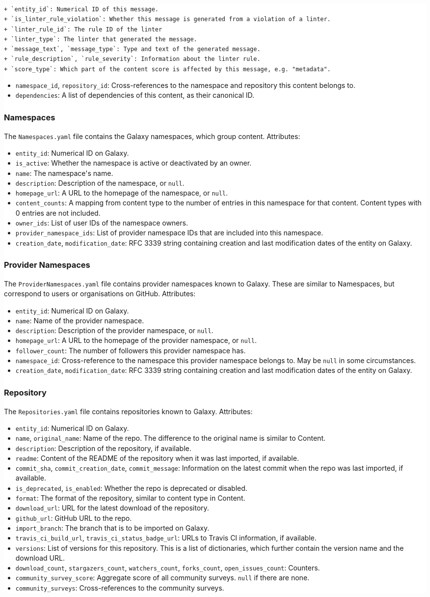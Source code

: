     + `entity_id`: Numerical ID of this message.
    + `is_linter_rule_violation`: Whether this message is generated from a violation of a linter.
    + `linter_rule_id`: The rule ID of the linter
    + `linter_type`: The linter that generated the message.
    + `message_text`, `message_type`: Type and text of the generated message.
    + `rule_description`, `rule_severity`: Information about the linter rule.
    + `score_type`: Which part of the content score is affected by this message, e.g. "metadata".
- `namespace_id`, `repository_id`: Cross-references to the namespace and repository this content belongs to.
- `dependencies`: A list of dependencies of this content, as their canonical ID.

### Namespaces
The `Namespaces.yaml` file contains the Galaxy namespaces, which group content.
Attributes:
- `entity_id`: Numerical ID on Galaxy.
- `is_active`: Whether the namespace is active or deactivated by an owner.
- `name`: The namespace's name.
- `description`: Description of the namespace, or `null`.
- `homepage_url`: A URL to the homepage of the namespace, or `null`.
- `content_counts`: A mapping from content type to the number of entries in this namespace for that content. Content types with 0 entries are not included.
- `owner_ids`: List of user IDs of the namespace owners.
- `provider_namespace_ids`: List of provider namespace IDs that are included into this namespace.
- `creation_date`, `modification_date`: RFC 3339 string containing creation and last modification dates of the entity on Galaxy.

### Provider Namespaces
The `ProviderNamespaces.yaml` file contains provider namespaces known to Galaxy. These are similar to Namespaces, but correspond to users or organisations on GitHub.
Attributes:
- `entity_id`: Numerical ID on Galaxy.
- `name`: Name of the provider namespace.
- `description`: Description of the provider namespace, or `null`.
- `homepage_url`: A URL to the homepage of the provider namespace, or `null`.
- `follower_count`: The number of followers this provider namespace has.
- `namespace_id`: Cross-reference to the namespace this provider namespace belongs to. May be `null` in some circumstances.
- `creation_date`, `modification_date`: RFC 3339 string containing creation and last modification dates of the entity on Galaxy.


### Repository
The `Repositories.yaml` file contains repositories known to Galaxy.
Attributes:
- `entity_id`: Numerical ID on Galaxy.
- `name`, `original_name`: Name of the repo. The difference to the original name is similar to Content.
- `description`: Description of the repository, if available.
- `readme`: Content of the README of the repository when it was last imported, if available.
- `commit_sha`, `commit_creation_date`, `commit_message`: Information on the latest commit when the repo was last imported, if available.
- `is_deprecated`, `is_enabled`: Whether the repo is deprecated or disabled.
- `format`: The format of the repository, similar to content type in Content.
- `download_url`: URL for the latest download of the repository.
- `github_url`: GitHub URL to the repo.
- `import_branch`: The branch that is to be imported on Galaxy.
- `travis_ci_build_url`, `travis_ci_status_badge_url`: URLs to Travis CI information, if available.
- `versions`: List of versions for this repository. This is a list of dictionaries, which further contain the version name and the download URL.
- `download_count`, `stargazers_count`, `watchers_count`, `forks_count`, `open_issues_count`: Counters.
- `community_survey_score`: Aggregate score of all community surveys. `null` if there are none.
- `community_surveys`: Cross-references to the community surveys.